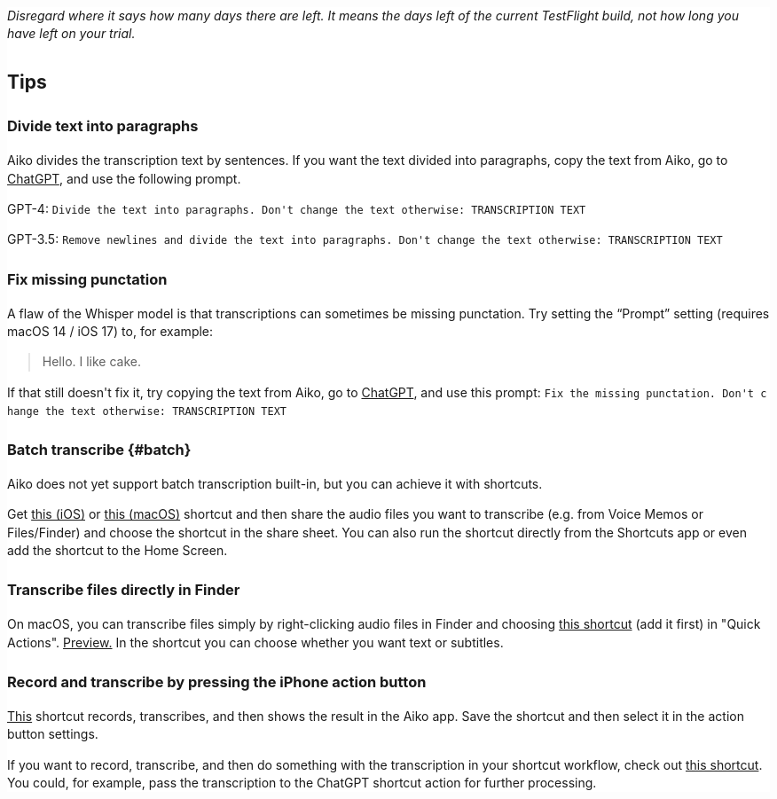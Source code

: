 *Disregard where it says how many days there are left. It means the days left of the current TestFlight build, not how long you have left on your trial.*

## Tips

### Divide text into paragraphs

Aiko divides the transcription text by sentences. If you want the text divided into paragraphs, copy the text from Aiko, go to [ChatGPT](https://chat.openai.com), and use the following prompt.

GPT-4: `Divide the text into paragraphs. Don't change the text otherwise: TRANSCRIPTION TEXT`

GPT-3.5: `Remove newlines and divide the text into paragraphs. Don't change the text otherwise: TRANSCRIPTION TEXT`

### Fix missing punctation

A flaw of the Whisper model is that transcriptions can sometimes be missing punctation. Try setting the “Prompt” setting (requires macOS 14 / iOS 17) to, for example:

> Hello. I like cake.

If that still doesn't fix it, try copying the text from Aiko, go to [ChatGPT](https://chat.openai.com), and use this prompt: `Fix the missing punctation. Don't change the text otherwise: TRANSCRIPTION TEXT`

### Batch transcribe {#batch}

Aiko does not yet support batch transcription built-in, but you can achieve it with shortcuts.

Get [this (iOS)](https://www.icloud.com/shortcuts/f790a41e23ae4222920277b4fe9d1217) or [this (macOS)](https://www.icloud.com/shortcuts/0be44e478b9e472192cae2e0dfc327ed) shortcut and then share the audio files you want to transcribe (e.g. from Voice Memos or Files/Finder) and choose the shortcut in the share sheet. You can also run the shortcut directly from the Shortcuts app or even add the shortcut to the Home Screen.

### Transcribe files directly in Finder

On macOS, you can transcribe files simply by right-clicking audio files in Finder and choosing [this shortcut](https://www.icloud.com/shortcuts/a9b68a1291c44795ae236a3a02322bf6) (add it first) in "Quick Actions". [Preview.](https://twitter.com/sindresorhus/status/1789957043912093954) In the shortcut you can choose whether you want text or subtitles.

### Record and transcribe by pressing the iPhone action button

[This](https://www.icloud.com/shortcuts/62a62ef967b74ffb897d72ee6a881746) shortcut records, transcribes, and then shows the result in the Aiko app. Save the shortcut and then select it in the action button settings.

If you want to record, transcribe, and then do something with the transcription in your shortcut workflow, check out [this shortcut](https://www.icloud.com/shortcuts/00198bd63c094540ba25fe066245319d). You could, for example, pass the transcription to the ChatGPT shortcut action for further processing.
